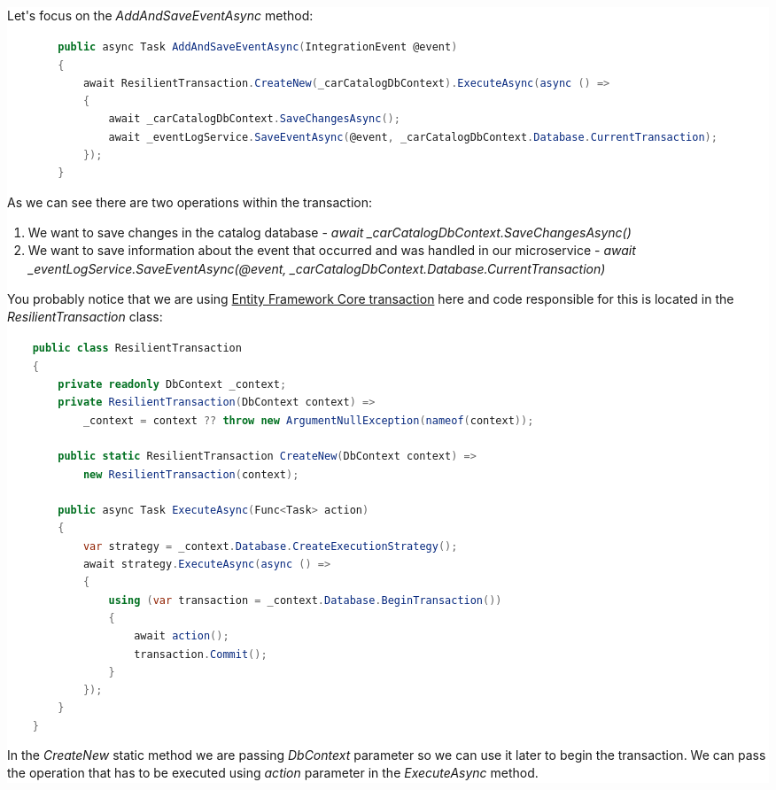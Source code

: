 Let's focus on the *AddAndSaveEventAsync* method:

```csharp
        public async Task AddAndSaveEventAsync(IntegrationEvent @event)
        {
            await ResilientTransaction.CreateNew(_carCatalogDbContext).ExecuteAsync(async () =>
            {
                await _carCatalogDbContext.SaveChangesAsync();
                await _eventLogService.SaveEventAsync(@event, _carCatalogDbContext.Database.CurrentTransaction);
            });
        }
```

As we can see there are two operations within the transaction:

1. We want to save changes in the catalog database - *await _carCatalogDbContext.SaveChangesAsync()*
2. We want to save information about the event that occurred and was handled in our microservice - *await _eventLogService.SaveEventAsync(@event, _carCatalogDbContext.Database.CurrentTransaction)*

You probably notice that we are using [Entity Framework Core transaction](https://docs.microsoft.com/en-us/ef/core/saving/transactions) here and code responsible for this is located in the *ResilientTransaction* class:

```csharp
    public class ResilientTransaction
    {
        private readonly DbContext _context;
        private ResilientTransaction(DbContext context) =>
            _context = context ?? throw new ArgumentNullException(nameof(context));

        public static ResilientTransaction CreateNew(DbContext context) =>
            new ResilientTransaction(context);

        public async Task ExecuteAsync(Func<Task> action)
        {
            var strategy = _context.Database.CreateExecutionStrategy();
            await strategy.ExecuteAsync(async () =>
            {
                using (var transaction = _context.Database.BeginTransaction())
                {
                    await action();
                    transaction.Commit();
                }
            });
        }
    }
```

In the *CreateNew* static method we are passing *DbContext* parameter so we can use it later to begin the transaction. We can pass the operation that has to be executed using *action* parameter in the *ExecuteAsync* method.

